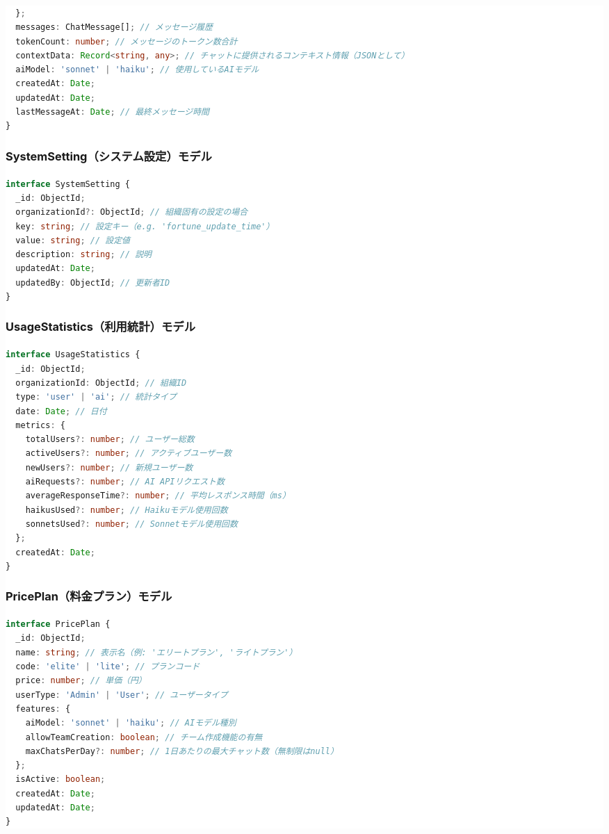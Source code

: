 ```typescript
  };
  messages: ChatMessage[]; // メッセージ履歴
  tokenCount: number; // メッセージのトークン数合計
  contextData: Record<string, any>; // チャットに提供されるコンテキスト情報（JSONとして）
  aiModel: 'sonnet' | 'haiku'; // 使用しているAIモデル
  createdAt: Date;
  updatedAt: Date;
  lastMessageAt: Date; // 最終メッセージ時間
}
```

### SystemSetting（システム設定）モデル
```typescript
interface SystemSetting {
  _id: ObjectId;
  organizationId?: ObjectId; // 組織固有の設定の場合
  key: string; // 設定キー（e.g. 'fortune_update_time'）
  value: string; // 設定値
  description: string; // 説明
  updatedAt: Date;
  updatedBy: ObjectId; // 更新者ID
}
```

### UsageStatistics（利用統計）モデル
```typescript
interface UsageStatistics {
  _id: ObjectId;
  organizationId: ObjectId; // 組織ID
  type: 'user' | 'ai'; // 統計タイプ
  date: Date; // 日付
  metrics: {
    totalUsers?: number; // ユーザー総数
    activeUsers?: number; // アクティブユーザー数
    newUsers?: number; // 新規ユーザー数
    aiRequests?: number; // AI APIリクエスト数
    averageResponseTime?: number; // 平均レスポンス時間（ms）
    haikusUsed?: number; // Haikuモデル使用回数
    sonnetsUsed?: number; // Sonnetモデル使用回数 
  };
  createdAt: Date;
}
```

### PricePlan（料金プラン）モデル
```typescript
interface PricePlan {
  _id: ObjectId;
  name: string; // 表示名（例: 'エリートプラン', 'ライトプラン'）
  code: 'elite' | 'lite'; // プランコード
  price: number; // 単価（円）
  userType: 'Admin' | 'User'; // ユーザータイプ
  features: {
    aiModel: 'sonnet' | 'haiku'; // AIモデル種別
    allowTeamCreation: boolean; // チーム作成機能の有無
    maxChatsPerDay?: number; // 1日あたりの最大チャット数（無制限はnull）
  };
  isActive: boolean;
  createdAt: Date;
  updatedAt: Date;
}
```

